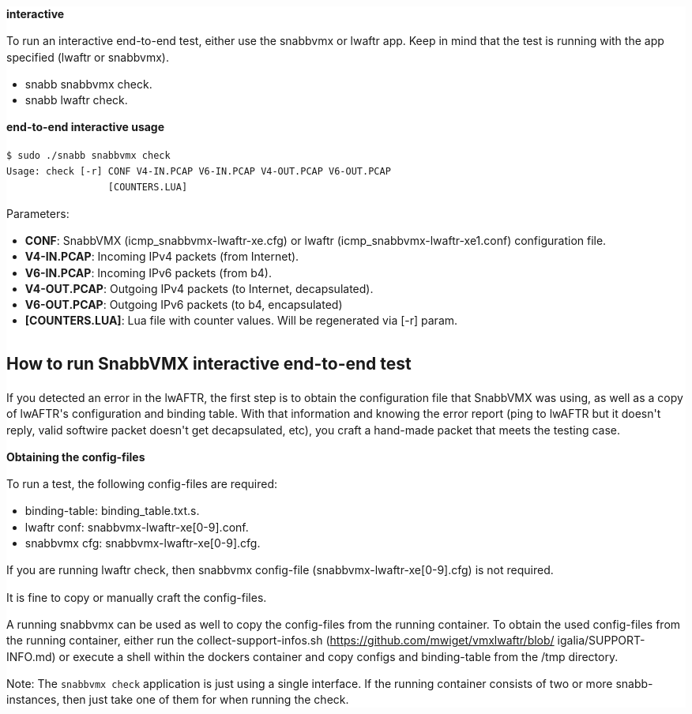 **interactive**

To run an interactive end-to-end test, either use the snabbvmx or lwaftr app. Keep
in mind that the test is running with the app specified (lwaftr or snabbvmx).

- snabb snabbvmx check.
- snabb lwaftr check.

**end-to-end interactive usage**

```
$ sudo ./snabb snabbvmx check
Usage: check [-r] CONF V4-IN.PCAP V6-IN.PCAP V4-OUT.PCAP V6-OUT.PCAP
                  [COUNTERS.LUA]
```

Parameters:

- **CONF**: SnabbVMX (icmp_snabbvmx-lwaftr-xe.cfg) or lwaftr
(icmp_snabbvmx-lwaftr-xe1.conf) configuration file.
- **V4-IN.PCAP**: Incoming IPv4 packets (from Internet).
- **V6-IN.PCAP**: Incoming IPv6 packets (from b4).
- **V4-OUT.PCAP**: Outgoing IPv4 packets (to Internet, decapsulated).
- **V6-OUT.PCAP**: Outgoing IPv6 packets (to b4, encapsulated)
- **[COUNTERS.LUA]**: Lua file with counter values. Will be regenerated via
[-r] param.

## How to run SnabbVMX interactive end-to-end test

If you detected an error in the lwAFTR, the first step is to obtain the
configuration file that SnabbVMX was using, as well as a copy of lwAFTR's
configuration and binding table.  With that information and knowing the error
report (ping to lwAFTR but it doesn't reply, valid softwire packet doesn't get
decapsulated, etc), you craft a hand-made packet that meets the testing case.

**Obtaining the config-files**

To run a test, the following config-files are required:

- binding-table: binding_table.txt.s.
- lwaftr conf: snabbvmx-lwaftr-xe[0-9].conf.
- snabbvmx cfg: snabbvmx-lwaftr-xe[0-9].cfg.

If you are running lwaftr check, then snabbvmx config-file
(snabbvmx-lwaftr-xe[0-9].cfg) is not required.

It is fine to copy or manually craft the config-files.

A running snabbvmx can be used as well to copy the config-files from the running
container. To obtain the used config-files from the running container, either
run the collect-support-infos.sh (https://github.com/mwiget/vmxlwaftr/blob/
igalia/SUPPORT-INFO.md) or execute a shell within the dockers container and copy
configs and binding-table from the /tmp directory.

Note: The `snabbvmx check` application is just using a single interface. If the
running container consists of two or more snabb-instances, then just take one
of them for when running the check.
